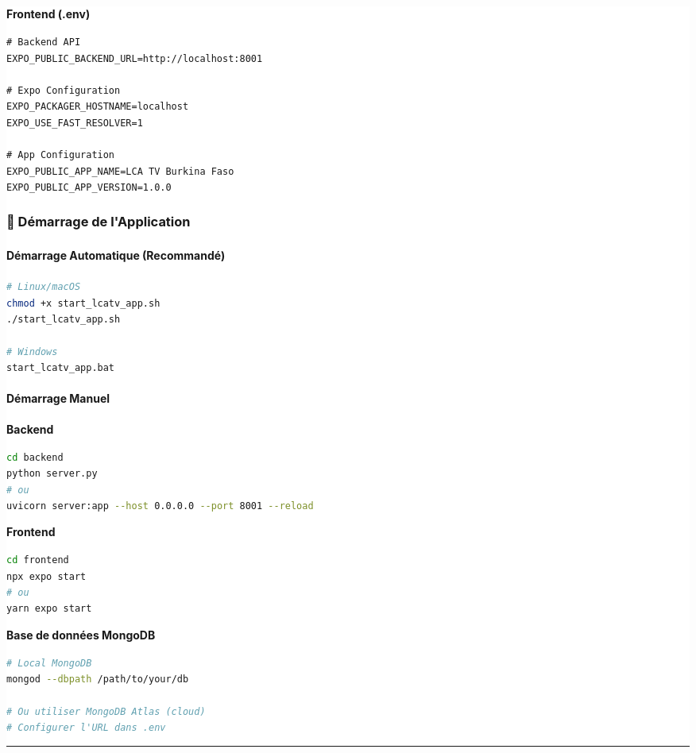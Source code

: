 **Frontend (.env)**
```env
# Backend API
EXPO_PUBLIC_BACKEND_URL=http://localhost:8001

# Expo Configuration
EXPO_PACKAGER_HOSTNAME=localhost
EXPO_USE_FAST_RESOLVER=1

# App Configuration
EXPO_PUBLIC_APP_NAME=LCA TV Burkina Faso
EXPO_PUBLIC_APP_VERSION=1.0.0
```

### 🚀 Démarrage de l'Application

#### Démarrage Automatique (Recommandé)
```bash
# Linux/macOS
chmod +x start_lcatv_app.sh
./start_lcatv_app.sh

# Windows
start_lcatv_app.bat
```

#### Démarrage Manuel

**Backend**
```bash
cd backend
python server.py
# ou
uvicorn server:app --host 0.0.0.0 --port 8001 --reload
```

**Frontend**
```bash
cd frontend
npx expo start
# ou
yarn expo start
```

**Base de données MongoDB**
```bash
# Local MongoDB
mongod --dbpath /path/to/your/db

# Ou utiliser MongoDB Atlas (cloud)
# Configurer l'URL dans .env
```

---
